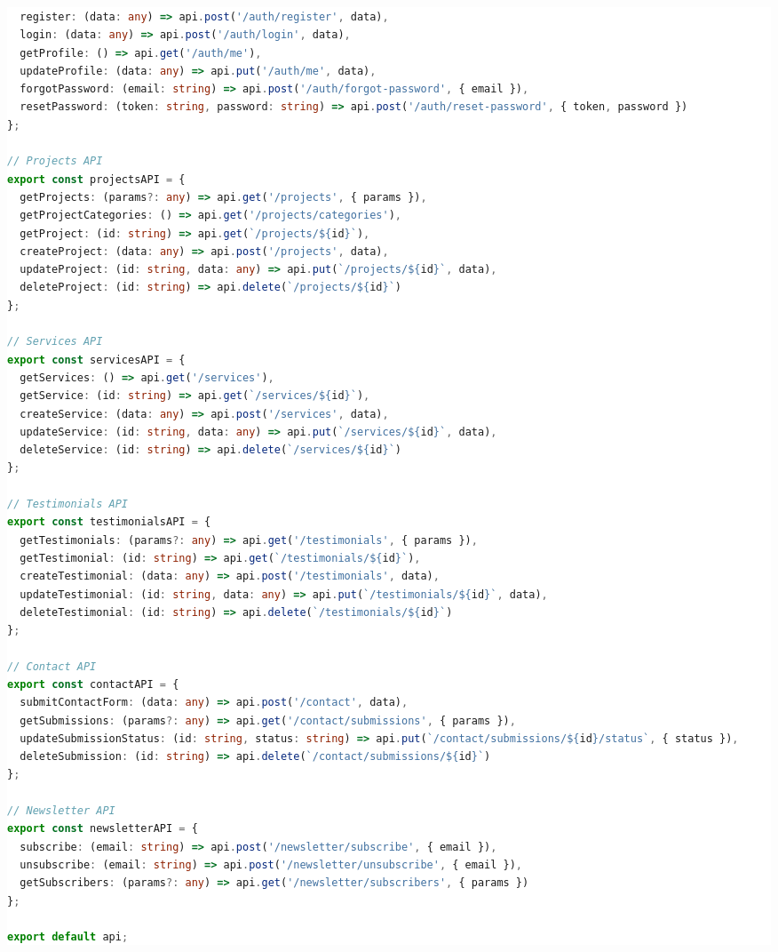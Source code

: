 ```typescript
  register: (data: any) => api.post('/auth/register', data),
  login: (data: any) => api.post('/auth/login', data),
  getProfile: () => api.get('/auth/me'),
  updateProfile: (data: any) => api.put('/auth/me', data),
  forgotPassword: (email: string) => api.post('/auth/forgot-password', { email }),
  resetPassword: (token: string, password: string) => api.post('/auth/reset-password', { token, password })
};

// Projects API
export const projectsAPI = {
  getProjects: (params?: any) => api.get('/projects', { params }),
  getProjectCategories: () => api.get('/projects/categories'),
  getProject: (id: string) => api.get(`/projects/${id}`),
  createProject: (data: any) => api.post('/projects', data),
  updateProject: (id: string, data: any) => api.put(`/projects/${id}`, data),
  deleteProject: (id: string) => api.delete(`/projects/${id}`)
};

// Services API
export const servicesAPI = {
  getServices: () => api.get('/services'),
  getService: (id: string) => api.get(`/services/${id}`),
  createService: (data: any) => api.post('/services', data),
  updateService: (id: string, data: any) => api.put(`/services/${id}`, data),
  deleteService: (id: string) => api.delete(`/services/${id}`)
};

// Testimonials API
export const testimonialsAPI = {
  getTestimonials: (params?: any) => api.get('/testimonials', { params }),
  getTestimonial: (id: string) => api.get(`/testimonials/${id}`),
  createTestimonial: (data: any) => api.post('/testimonials', data),
  updateTestimonial: (id: string, data: any) => api.put(`/testimonials/${id}`, data),
  deleteTestimonial: (id: string) => api.delete(`/testimonials/${id}`)
};

// Contact API
export const contactAPI = {
  submitContactForm: (data: any) => api.post('/contact', data),
  getSubmissions: (params?: any) => api.get('/contact/submissions', { params }),
  updateSubmissionStatus: (id: string, status: string) => api.put(`/contact/submissions/${id}/status`, { status }),
  deleteSubmission: (id: string) => api.delete(`/contact/submissions/${id}`)
};

// Newsletter API
export const newsletterAPI = {
  subscribe: (email: string) => api.post('/newsletter/subscribe', { email }),
  unsubscribe: (email: string) => api.post('/newsletter/unsubscribe', { email }),
  getSubscribers: (params?: any) => api.get('/newsletter/subscribers', { params })
};

export default api;
```

